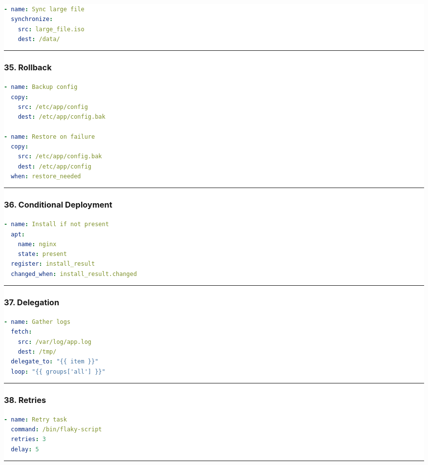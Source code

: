 ```yaml
- name: Sync large file
  synchronize:
    src: large_file.iso
    dest: /data/
```

---

### 35. Rollback
```yaml
- name: Backup config
  copy:
    src: /etc/app/config
    dest: /etc/app/config.bak

- name: Restore on failure
  copy:
    src: /etc/app/config.bak
    dest: /etc/app/config
  when: restore_needed
```

---

### 36. Conditional Deployment
```yaml
- name: Install if not present
  apt:
    name: nginx
    state: present
  register: install_result
  changed_when: install_result.changed
```

---

### 37. Delegation
```yaml
- name: Gather logs
  fetch:
    src: /var/log/app.log
    dest: /tmp/
  delegate_to: "{{ item }}"
  loop: "{{ groups['all'] }}"
```

---

### 38. Retries
```yaml
- name: Retry task
  command: /bin/flaky-script
  retries: 3
  delay: 5
```

---